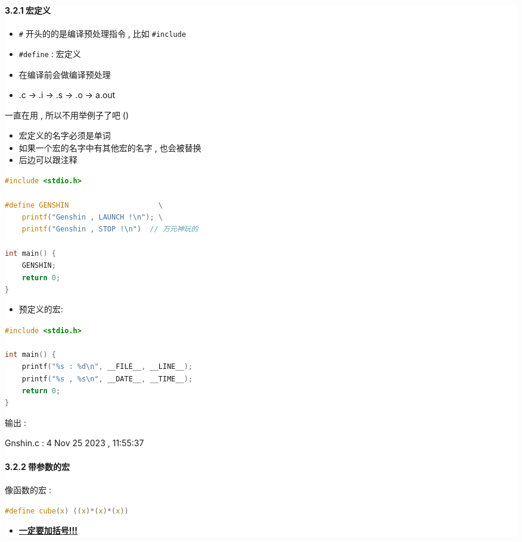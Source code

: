 #### 3.2.1 宏定义

- `#` 开头的的是编译预处理指令 , 比如 `#include`

- `#define` : 宏定义
- 在编译前会做编译预处理
- .c -> .i -> .s -> .o -> a.out

一直在用 , 所以不用举例子了吧 ()

- 宏定义的名字必须是单词
- 如果一个宏的名字中有其他宏的名字 , 也会被替换
- 后边可以跟注释

```c
#include <stdio.h>

#define GENSHIN                     \
    printf("Genshin , LAUNCH !\n"); \
    printf("Genshin , STOP !\n")  // 万元神玩的

int main() {
    GENSHIN;
    return 0;
}
```



- 预定义的宏:

```c
#include <stdio.h>

int main() {
    printf("%s : %d\n", __FILE__, __LINE__);
    printf("%s , %s\n", __DATE__, __TIME__);
    return 0;
}
```

输出 : 

Gnshin.c : 4
Nov 25 2023 , 11:55:37



#### 3.2.2 带参数的宏

像函数的宏 :

```c
#define cube(x) ((x)*(x)*(x))
```



- <u>**一定要加括号!!!**</u>
